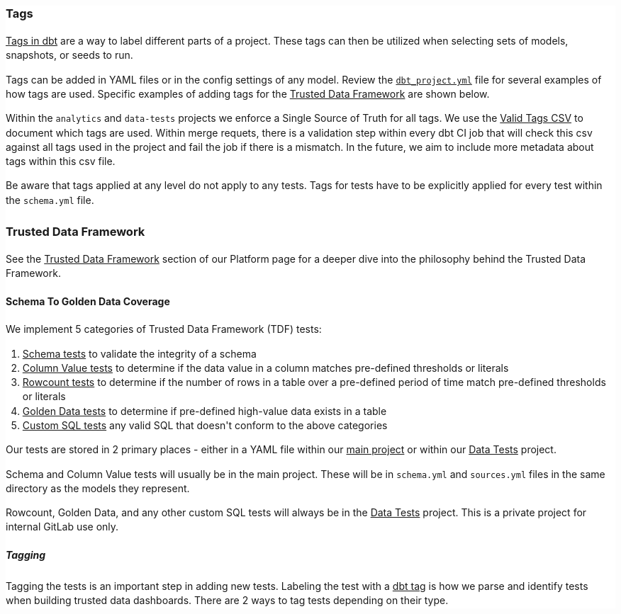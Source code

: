 ### Tags

[Tags in dbt](https://docs.getdbt.com/reference/resource-configs/tags/) are a way to label different parts of a project. These tags can then be utilized when selecting sets of models, snapshots, or seeds to run.

Tags can be added in YAML files or in the config settings of any model. Review the [`dbt_project.yml`](https://gitlab.com/gitlab-data/analytics/-/blob/master/transform/snowflake-dbt/dbt_project.yml) file for several examples of how tags are used. Specific examples of adding tags for the [Trusted Data Framework](/handbook/business-technology/data-team/platform/dbt-guide/#tagging) are shown below.

Within the `analytics` and `data-tests` projects we enforce a Single Source of Truth for all tags. We use the [Valid Tags CSV](https://gitlab.com/gitlab-data/analytics/-/blob/master/transform/snowflake-dbt/data/valid_tags.csv) to document which tags are used. Within merge requets, there is a validation step within every dbt CI job that will check this csv against all tags used in the project and fail the job if there is a mismatch. In the future, we aim to include more metadata about tags within this csv file.

Be aware that tags applied at any level do not apply to any tests. Tags for tests have to be explicitly applied for every test within the `schema.yml` file.

### Trusted Data Framework

See the [Trusted Data Framework](/handbook/business-technology/data-team/platform/#tdf) section of our Platform page for a deeper dive into the philosophy behind the Trusted Data Framework.

#### Schema To Golden Data Coverage

We implement 5 categories of Trusted Data Framework (TDF) tests:

1. [Schema tests](/handbook/business-technology/data-team/platform/dbt-guide/#schema-tests) to validate the integrity of a schema
1. [Column Value tests](/handbook/business-technology/data-team/platform/dbt-guide/#column-value-tests) to determine if the data value in a column matches pre-defined thresholds or literals
1. [Rowcount tests](/handbook/business-technology/data-team/platform/dbt-guide/#rowcount-tests) to determine if the number of rows in a table over a pre-defined period of time match pre-defined thresholds or literals
1. [Golden Data tests](/handbook/business-technology/data-team/platform/dbt-guide/#golden-data-tests) to determine if pre-defined high-value data exists in a table
1. [Custom SQL tests](/handbook/business-technology/data-team/platform/dbt-guide/#custom-sql) any valid SQL that doesn't conform to the above categories

Our tests are stored in 2 primary places - either in a YAML file within our [main project](https://gitlab.com/gitlab-data/analytics) or within our [Data Tests](https://gitlab.com/gitlab-data/data-tests) project.

Schema and Column Value tests will usually be in the main project. These will be in `schema.yml` and `sources.yml` files in the same directory as the models they represent.

Rowcount, Golden Data, and any other custom SQL tests will always be in the [Data Tests](https://gitlab.com/gitlab-data/data-tests) project. This is a private project for internal GitLab use only.

##### Tagging

Tagging the tests is an important step in adding new tests. Labeling the test with a [dbt tag](https://docs.getdbt.com/reference/resource-configs/tags/) is how we parse and identify tests when building trusted data dashboards. There are 2 ways to tag tests depending on their type.
